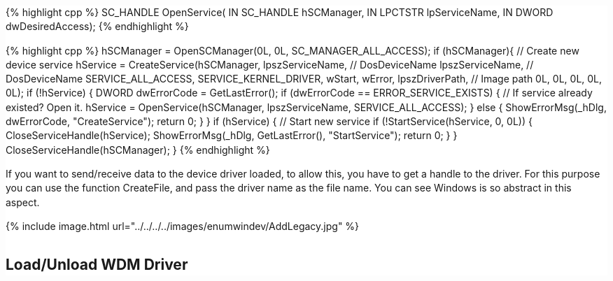 {% highlight cpp %}
SC_HANDLE OpenService(
    IN SC_HANDLE  hSCManager,
    IN LPCTSTR  lpServiceName,
    IN DWORD  dwDesiredAccess);
{% endhighlight %}

{% highlight cpp %}
hSCManager = OpenSCManager(0L,
                           0L,
                           SC_MANAGER_ALL_ACCESS);
if (hSCManager){ // Create new device service
    hService = CreateService(hSCManager,
                             lpszServiceName, // DosDeviceName
                             lpszServiceName, // DosDeviceName
                             SERVICE_ALL_ACCESS,
                             SERVICE_KERNEL_DRIVER,
                             wStart,
                             wError,
                             lpszDriverPath, // Image path
                             0L,
                             0L,
                             0L,
                             0L,
                             0L);
    if (!hService) {
        DWORD dwErrorCode = GetLastError();
        if (dwErrorCode == ERROR_SERVICE_EXISTS) {
            // If service already existed? Open it.
            hService = OpenService(hSCManager, lpszServiceName, SERVICE_ALL_ACCESS);
        } else {
            ShowErrorMsg(_hDlg, dwErrorCode, "CreateService");
            return 0;
        }
    }
    if (hService) { // Start new service
        if (!StartService(hService, 0, 0L)) {
            CloseServiceHandle(hService);
            ShowErrorMsg(_hDlg, GetLastError(), "StartService");
            return 0;
        }
    }
    CloseServiceHandle(hSCManager);
}
{% endhighlight %}

If you want to send/receive data to the device driver loaded, to allow this, you have to get a handle to the driver. For this purpose you can use the function CreateFile, and pass the driver name as the file name. You can see Windows is so abstract in this aspect.

{% include image.html url="../../../../images/enumwindev/AddLegacy.jpg" %}

## Load/Unload WDM Driver
